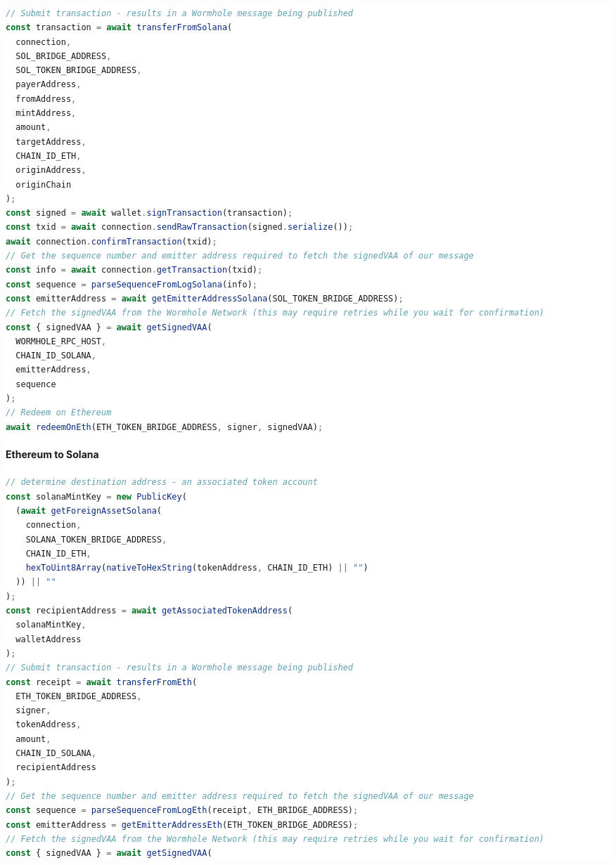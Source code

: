 ```js
// Submit transaction - results in a Wormhole message being published
const transaction = await transferFromSolana(
  connection,
  SOL_BRIDGE_ADDRESS,
  SOL_TOKEN_BRIDGE_ADDRESS,
  payerAddress,
  fromAddress,
  mintAddress,
  amount,
  targetAddress,
  CHAIN_ID_ETH,
  originAddress,
  originChain
);
const signed = await wallet.signTransaction(transaction);
const txid = await connection.sendRawTransaction(signed.serialize());
await connection.confirmTransaction(txid);
// Get the sequence number and emitter address required to fetch the signedVAA of our message
const info = await connection.getTransaction(txid);
const sequence = parseSequenceFromLogSolana(info);
const emitterAddress = await getEmitterAddressSolana(SOL_TOKEN_BRIDGE_ADDRESS);
// Fetch the signedVAA from the Wormhole Network (this may require retries while you wait for confirmation)
const { signedVAA } = await getSignedVAA(
  WORMHOLE_RPC_HOST,
  CHAIN_ID_SOLANA,
  emitterAddress,
  sequence
);
// Redeem on Ethereum
await redeemOnEth(ETH_TOKEN_BRIDGE_ADDRESS, signer, signedVAA);
```

#### Ethereum to Solana

```js
// determine destination address - an associated token account
const solanaMintKey = new PublicKey(
  (await getForeignAssetSolana(
    connection,
    SOLANA_TOKEN_BRIDGE_ADDRESS,
    CHAIN_ID_ETH,
    hexToUint8Array(nativeToHexString(tokenAddress, CHAIN_ID_ETH) || "")
  )) || ""
);
const recipientAddress = await getAssociatedTokenAddress(
  solanaMintKey,
  walletAddress
);
// Submit transaction - results in a Wormhole message being published
const receipt = await transferFromEth(
  ETH_TOKEN_BRIDGE_ADDRESS,
  signer,
  tokenAddress,
  amount,
  CHAIN_ID_SOLANA,
  recipientAddress
);
// Get the sequence number and emitter address required to fetch the signedVAA of our message
const sequence = parseSequenceFromLogEth(receipt, ETH_BRIDGE_ADDRESS);
const emitterAddress = getEmitterAddressEth(ETH_TOKEN_BRIDGE_ADDRESS);
// Fetch the signedVAA from the Wormhole Network (this may require retries while you wait for confirmation)
const { signedVAA } = await getSignedVAA(
```